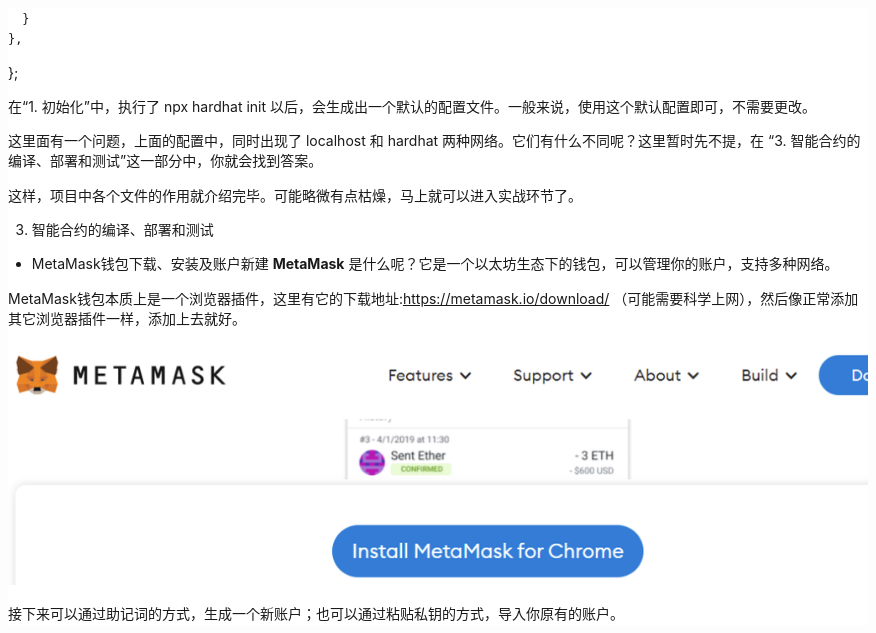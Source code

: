       } 
    }, 
  }; 

在“1. 初始化”中，执行了 npx hardhat init 以后，会生成出一个默认的配置文件。一般来说，使用这个默认配置即可，不需要更改。

这里面有一个问题，上面的配置中，同时出现了 localhost 和 hardhat 两种网络。它们有什么不同呢？这里暂时先不提，在 “3. 智能合约的编译、部署和测试”这一部分中，你就会找到答案。

这样，项目中各个文件的作用就介绍完毕。可能略微有点枯燥，马上就可以进入实战环节了。

3. 智能合约的编译、部署和测试
- MetaMask钱包下载、安装及账户新建
**MetaMask** 是什么呢？它是一个以太坊生态下的钱包，可以管理你的账户，支持多种网络。

MetaMask钱包本质上是一个浏览器插件，这里有它的下载地址:https://metamask.io/download/ （可能需要科学上网），然后像正常添加其它浏览器插件一样，添加上去就好。

![](2022-10-11-09-19-05.png)

接下来可以通过助记词的方式，生成一个新账户；也可以通过粘贴私钥的方式，导入你原有的账户。
